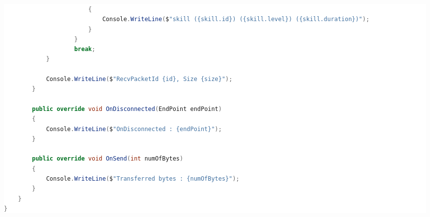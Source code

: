 ```cs
                        {
                            Console.WriteLine($"skill ({skill.id}) ({skill.level}) ({skill.duration})");
                        }
                    }
                    break;
            }

            Console.WriteLine($"RecvPacketId {id}, Size {size}");
        }

        public override void OnDisconnected(EndPoint endPoint)
        {
            Console.WriteLine($"OnDisconnected : {endPoint}");
        }

        public override void OnSend(int numOfBytes)
        {
            Console.WriteLine($"Transferred bytes : {numOfBytes}");
        }
    }
} 
```
  
  
